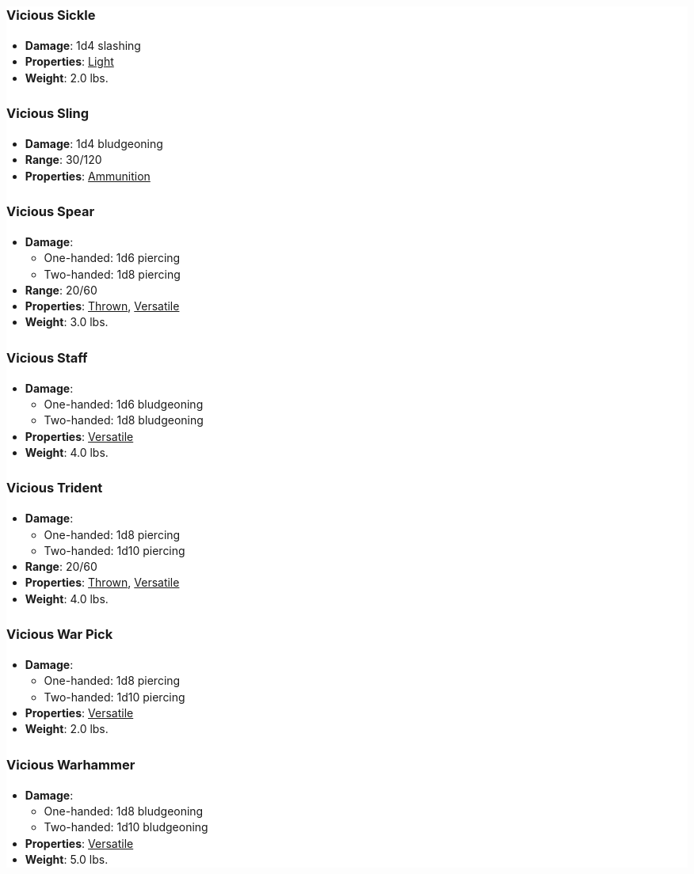 ### Vicious Sickle

- **Damage**: 1d4 slashing
- **Properties**: [Light](/3-Mechanics/CLI/item-properties.md#Light)
- **Weight**: 2.0 lbs.

### Vicious Sling

- **Damage**: 1d4 bludgeoning
- **Range**: 30/120
- **Properties**: [Ammunition](/3-Mechanics/CLI/item-properties.md#Ammunition)

### Vicious Spear

- **Damage**:
  - One-handed: 1d6 piercing
  - Two-handed: 1d8 piercing
- **Range**: 20/60
- **Properties**: [Thrown](/3-Mechanics/CLI/item-properties.md#Thrown), [Versatile](/3-Mechanics/CLI/item-properties.md#Versatile)
- **Weight**: 3.0 lbs.

### Vicious Staff

- **Damage**:
  - One-handed: 1d6 bludgeoning
  - Two-handed: 1d8 bludgeoning
- **Properties**: [Versatile](/3-Mechanics/CLI/item-properties.md#Versatile)
- **Weight**: 4.0 lbs.

### Vicious Trident

- **Damage**:
  - One-handed: 1d8 piercing
  - Two-handed: 1d10 piercing
- **Range**: 20/60
- **Properties**: [Thrown](/3-Mechanics/CLI/item-properties.md#Thrown), [Versatile](/3-Mechanics/CLI/item-properties.md#Versatile)
- **Weight**: 4.0 lbs.

### Vicious War Pick

- **Damage**:
  - One-handed: 1d8 piercing
  - Two-handed: 1d10 piercing
- **Properties**: [Versatile](/3-Mechanics/CLI/item-properties.md#Versatile)
- **Weight**: 2.0 lbs.

### Vicious Warhammer

- **Damage**:
  - One-handed: 1d8 bludgeoning
  - Two-handed: 1d10 bludgeoning
- **Properties**: [Versatile](/3-Mechanics/CLI/item-properties.md#Versatile)
- **Weight**: 5.0 lbs.
